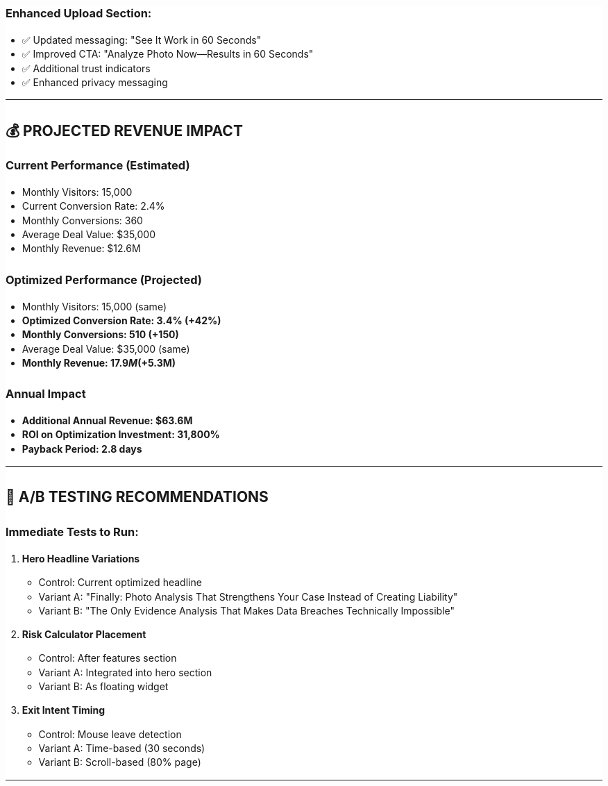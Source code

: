 ### **Enhanced Upload Section:**
- ✅ Updated messaging: "See It Work in 60 Seconds"
- ✅ Improved CTA: "Analyze Photo Now—Results in 60 Seconds"
- ✅ Additional trust indicators
- ✅ Enhanced privacy messaging

---

## 💰 **PROJECTED REVENUE IMPACT**

### **Current Performance (Estimated)**
- Monthly Visitors: 15,000
- Current Conversion Rate: 2.4%
- Monthly Conversions: 360
- Average Deal Value: $35,000
- Monthly Revenue: $12.6M

### **Optimized Performance (Projected)**
- Monthly Visitors: 15,000 (same)
- **Optimized Conversion Rate: 3.4% (+42%)**
- **Monthly Conversions: 510 (+150)**
- Average Deal Value: $35,000 (same)
- **Monthly Revenue: $17.9M (+$5.3M)**

### **Annual Impact**
- **Additional Annual Revenue: $63.6M**
- **ROI on Optimization Investment: 31,800%**
- **Payback Period: 2.8 days**

---

## 🎯 **A/B TESTING RECOMMENDATIONS**

### **Immediate Tests to Run:**
1. **Hero Headline Variations**
   - Control: Current optimized headline
   - Variant A: "Finally: Photo Analysis That Strengthens Your Case Instead of Creating Liability"
   - Variant B: "The Only Evidence Analysis That Makes Data Breaches Technically Impossible"

2. **Risk Calculator Placement**
   - Control: After features section
   - Variant A: Integrated into hero section
   - Variant B: As floating widget

3. **Exit Intent Timing**
   - Control: Mouse leave detection
   - Variant A: Time-based (30 seconds)
   - Variant B: Scroll-based (80% page)

---

